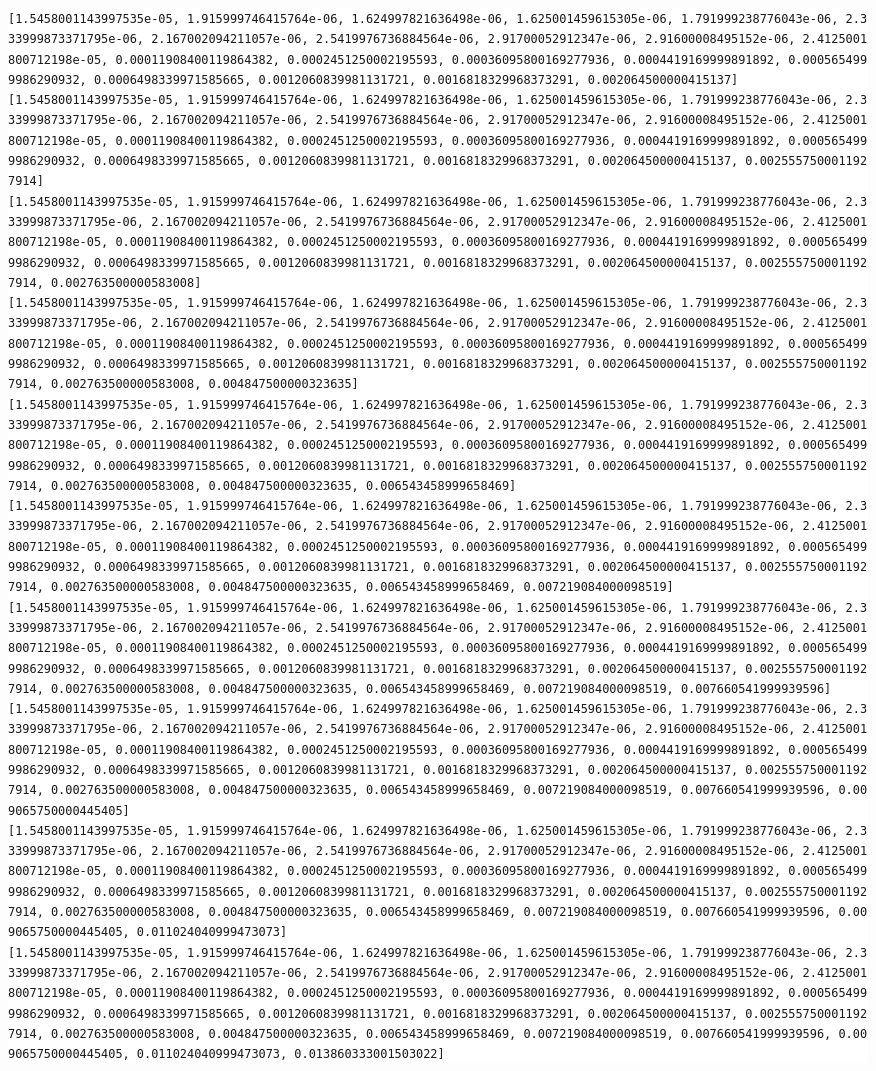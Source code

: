     [1.5458001143997535e-05, 1.915999746415764e-06, 1.624997821636498e-06, 1.625001459615305e-06, 1.791999238776043e-06, 2.333999873371795e-06, 2.167002094211057e-06, 2.5419976736884564e-06, 2.91700052912347e-06, 2.91600008495152e-06, 2.4125001800712198e-05, 0.00011908400119864382, 0.0002451250002195593, 0.00036095800169277936, 0.0004419169999891892, 0.0005654999986290932, 0.0006498339971585665, 0.0012060839981131721, 0.0016818329968373291, 0.002064500000415137]
    [1.5458001143997535e-05, 1.915999746415764e-06, 1.624997821636498e-06, 1.625001459615305e-06, 1.791999238776043e-06, 2.333999873371795e-06, 2.167002094211057e-06, 2.5419976736884564e-06, 2.91700052912347e-06, 2.91600008495152e-06, 2.4125001800712198e-05, 0.00011908400119864382, 0.0002451250002195593, 0.00036095800169277936, 0.0004419169999891892, 0.0005654999986290932, 0.0006498339971585665, 0.0012060839981131721, 0.0016818329968373291, 0.002064500000415137, 0.0025557500011927914]
    [1.5458001143997535e-05, 1.915999746415764e-06, 1.624997821636498e-06, 1.625001459615305e-06, 1.791999238776043e-06, 2.333999873371795e-06, 2.167002094211057e-06, 2.5419976736884564e-06, 2.91700052912347e-06, 2.91600008495152e-06, 2.4125001800712198e-05, 0.00011908400119864382, 0.0002451250002195593, 0.00036095800169277936, 0.0004419169999891892, 0.0005654999986290932, 0.0006498339971585665, 0.0012060839981131721, 0.0016818329968373291, 0.002064500000415137, 0.0025557500011927914, 0.002763500000583008]
    [1.5458001143997535e-05, 1.915999746415764e-06, 1.624997821636498e-06, 1.625001459615305e-06, 1.791999238776043e-06, 2.333999873371795e-06, 2.167002094211057e-06, 2.5419976736884564e-06, 2.91700052912347e-06, 2.91600008495152e-06, 2.4125001800712198e-05, 0.00011908400119864382, 0.0002451250002195593, 0.00036095800169277936, 0.0004419169999891892, 0.0005654999986290932, 0.0006498339971585665, 0.0012060839981131721, 0.0016818329968373291, 0.002064500000415137, 0.0025557500011927914, 0.002763500000583008, 0.004847500000323635]
    [1.5458001143997535e-05, 1.915999746415764e-06, 1.624997821636498e-06, 1.625001459615305e-06, 1.791999238776043e-06, 2.333999873371795e-06, 2.167002094211057e-06, 2.5419976736884564e-06, 2.91700052912347e-06, 2.91600008495152e-06, 2.4125001800712198e-05, 0.00011908400119864382, 0.0002451250002195593, 0.00036095800169277936, 0.0004419169999891892, 0.0005654999986290932, 0.0006498339971585665, 0.0012060839981131721, 0.0016818329968373291, 0.002064500000415137, 0.0025557500011927914, 0.002763500000583008, 0.004847500000323635, 0.006543458999658469]
    [1.5458001143997535e-05, 1.915999746415764e-06, 1.624997821636498e-06, 1.625001459615305e-06, 1.791999238776043e-06, 2.333999873371795e-06, 2.167002094211057e-06, 2.5419976736884564e-06, 2.91700052912347e-06, 2.91600008495152e-06, 2.4125001800712198e-05, 0.00011908400119864382, 0.0002451250002195593, 0.00036095800169277936, 0.0004419169999891892, 0.0005654999986290932, 0.0006498339971585665, 0.0012060839981131721, 0.0016818329968373291, 0.002064500000415137, 0.0025557500011927914, 0.002763500000583008, 0.004847500000323635, 0.006543458999658469, 0.007219084000098519]
    [1.5458001143997535e-05, 1.915999746415764e-06, 1.624997821636498e-06, 1.625001459615305e-06, 1.791999238776043e-06, 2.333999873371795e-06, 2.167002094211057e-06, 2.5419976736884564e-06, 2.91700052912347e-06, 2.91600008495152e-06, 2.4125001800712198e-05, 0.00011908400119864382, 0.0002451250002195593, 0.00036095800169277936, 0.0004419169999891892, 0.0005654999986290932, 0.0006498339971585665, 0.0012060839981131721, 0.0016818329968373291, 0.002064500000415137, 0.0025557500011927914, 0.002763500000583008, 0.004847500000323635, 0.006543458999658469, 0.007219084000098519, 0.007660541999939596]
    [1.5458001143997535e-05, 1.915999746415764e-06, 1.624997821636498e-06, 1.625001459615305e-06, 1.791999238776043e-06, 2.333999873371795e-06, 2.167002094211057e-06, 2.5419976736884564e-06, 2.91700052912347e-06, 2.91600008495152e-06, 2.4125001800712198e-05, 0.00011908400119864382, 0.0002451250002195593, 0.00036095800169277936, 0.0004419169999891892, 0.0005654999986290932, 0.0006498339971585665, 0.0012060839981131721, 0.0016818329968373291, 0.002064500000415137, 0.0025557500011927914, 0.002763500000583008, 0.004847500000323635, 0.006543458999658469, 0.007219084000098519, 0.007660541999939596, 0.009065750000445405]
    [1.5458001143997535e-05, 1.915999746415764e-06, 1.624997821636498e-06, 1.625001459615305e-06, 1.791999238776043e-06, 2.333999873371795e-06, 2.167002094211057e-06, 2.5419976736884564e-06, 2.91700052912347e-06, 2.91600008495152e-06, 2.4125001800712198e-05, 0.00011908400119864382, 0.0002451250002195593, 0.00036095800169277936, 0.0004419169999891892, 0.0005654999986290932, 0.0006498339971585665, 0.0012060839981131721, 0.0016818329968373291, 0.002064500000415137, 0.0025557500011927914, 0.002763500000583008, 0.004847500000323635, 0.006543458999658469, 0.007219084000098519, 0.007660541999939596, 0.009065750000445405, 0.011024040999473073]
    [1.5458001143997535e-05, 1.915999746415764e-06, 1.624997821636498e-06, 1.625001459615305e-06, 1.791999238776043e-06, 2.333999873371795e-06, 2.167002094211057e-06, 2.5419976736884564e-06, 2.91700052912347e-06, 2.91600008495152e-06, 2.4125001800712198e-05, 0.00011908400119864382, 0.0002451250002195593, 0.00036095800169277936, 0.0004419169999891892, 0.0005654999986290932, 0.0006498339971585665, 0.0012060839981131721, 0.0016818329968373291, 0.002064500000415137, 0.0025557500011927914, 0.002763500000583008, 0.004847500000323635, 0.006543458999658469, 0.007219084000098519, 0.007660541999939596, 0.009065750000445405, 0.011024040999473073, 0.013860333001503022]